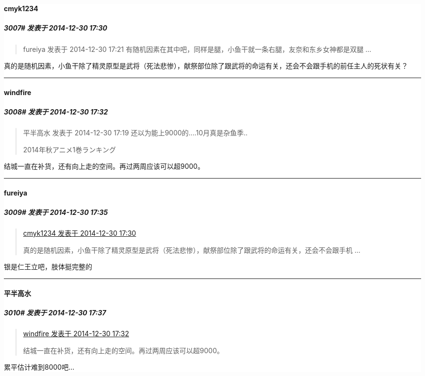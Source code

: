 ####  cmyk1234  
##### 3007#       发表于 2014-12-30 17:30



<blockquote>fureiya 发表于 2014-12-30 17:21
有随机因素在其中吧，同样是腿，小鱼干就一条右腿，友奈和东乡女神都是双腿 ...</blockquote>
真的是随机因素，小鱼干除了精灵原型是武将（死法悲惨），献祭部位除了跟武将的命运有关，还会不会跟手机的前任主人的死状有关？







-----

####  windfire  
##### 3008#       发表于 2014-12-30 17:32



<blockquote>平半高水 发表于 2014-12-30 17:19
还以为能上9000的....10月真是杂鱼季..

2014年秋アニメ1巻ランキング 

</blockquote>
结城一直在补货，还有向上走的空间。再过两周应该可以超9000。







-----

####  fureiya  
##### 3009#       发表于 2014-12-30 17:35



<blockquote><a href="httphttps://bbs.saraba1st.com/2b/forum.php?mod=redirect&amp;goto=findpost&amp;pid=27647754&amp;ptid=1045102" target="_blank">cmyk1234 发表于 2014-12-30 17:30</a>

真的是随机因素，小鱼干除了精灵原型是武将（死法悲惨），献祭部位除了跟武将的命运有关，还会不会跟手机 ...</blockquote>
银是仁王立吧，肢体挺完整的







-----

####  平半高水  
##### 3010#       发表于 2014-12-30 17:37



<blockquote><a href="httphttps://bbs.saraba1st.com/2b/forum.php?mod=redirect&amp;goto=findpost&amp;pid=27647774&amp;ptid=1045102" target="_blank">windfire 发表于 2014-12-30 17:32</a>

结城一直在补货，还有向上走的空间。再过两周应该可以超9000。</blockquote>
累平估计难到8000吧...
